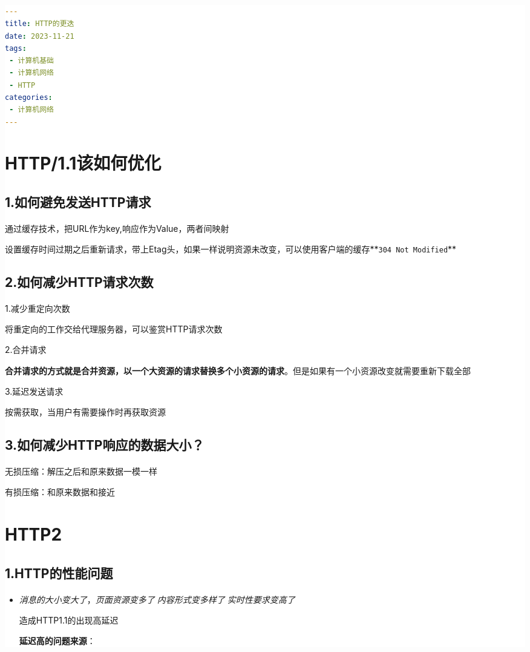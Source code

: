 ```yaml
---
title: HTTP的更迭
date: 2023-11-21
tags:
 - 计算机基础
 - 计算机网络
 - HTTP
categories:
 - 计算机网络
---
```




# HTTP/1.1该如何优化

## 1.如何避免发送HTTP请求

通过缓存技术，把URL作为key,响应作为Value，两者间映射

设置缓存时间过期之后重新请求，带上Etag头，如果一样说明资源未改变，可以使用客户端的缓存**`304 Not Modified`**

## 2.如何减少HTTP请求次数

1.减少重定向次数

将重定向的工作交给代理服务器，可以鉴赏HTTP请求次数

2.合并请求

**合并请求的方式就是合并资源，以一个大资源的请求替换多个小资源的请求**。但是如果有一个小资源改变就需要重新下载全部

3.延迟发送请求

按需获取，当用户有需要操作时再获取资源

## 3.如何减少HTTP响应的数据大小？

无损压缩：解压之后和原来数据一模一样

有损压缩：和原来数据和接近



# HTTP2

## 1.HTTP的性能问题

- *消息的大小变大了*，*页面资源变多了* *内容形式变多样了* *实时性要求变高了*

  造成HTTP1.1的出现高延迟

  **延迟高的问题来源**：

